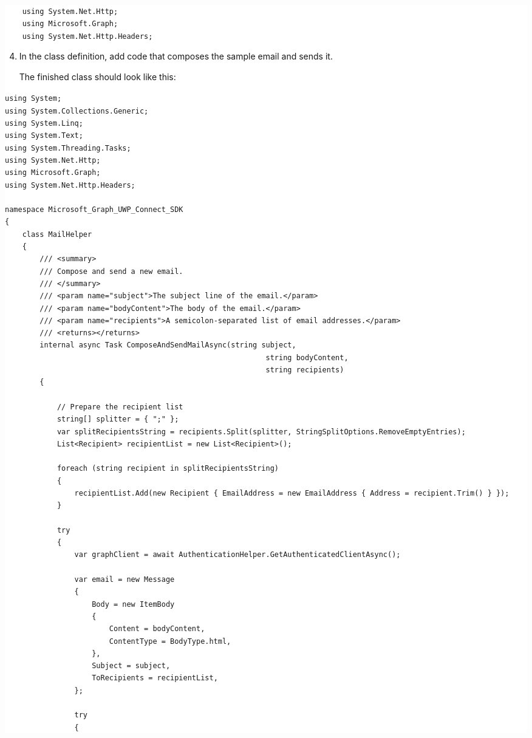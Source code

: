 ```		
	using System.Net.Http;
	using Microsoft.Graph;
	using System.Net.Http.Headers;
```
		
4. In the class definition, add code that composes the sample email and sends it. 

	The finished class should look like this:

```
using System;
using System.Collections.Generic;
using System.Linq;
using System.Text;
using System.Threading.Tasks;
using System.Net.Http;
using Microsoft.Graph;
using System.Net.Http.Headers;

namespace Microsoft_Graph_UWP_Connect_SDK
{
    class MailHelper
    {
        /// <summary>
        /// Compose and send a new email.
        /// </summary>
        /// <param name="subject">The subject line of the email.</param>
        /// <param name="bodyContent">The body of the email.</param>
        /// <param name="recipients">A semicolon-separated list of email addresses.</param>
        /// <returns></returns>
        internal async Task ComposeAndSendMailAsync(string subject,
                                                            string bodyContent,
                                                            string recipients)
        {

            // Prepare the recipient list
            string[] splitter = { ";" };
            var splitRecipientsString = recipients.Split(splitter, StringSplitOptions.RemoveEmptyEntries);
            List<Recipient> recipientList = new List<Recipient>();

            foreach (string recipient in splitRecipientsString)
            {
                recipientList.Add(new Recipient { EmailAddress = new EmailAddress { Address = recipient.Trim() } });
            }

            try
            {
                var graphClient = await AuthenticationHelper.GetAuthenticatedClientAsync();

                var email = new Message
                {
                    Body = new ItemBody
                    {
                        Content = bodyContent,
                        ContentType = BodyType.html,
                    },
                    Subject = subject,
                    ToRecipients = recipientList,
                };

                try
                {
```